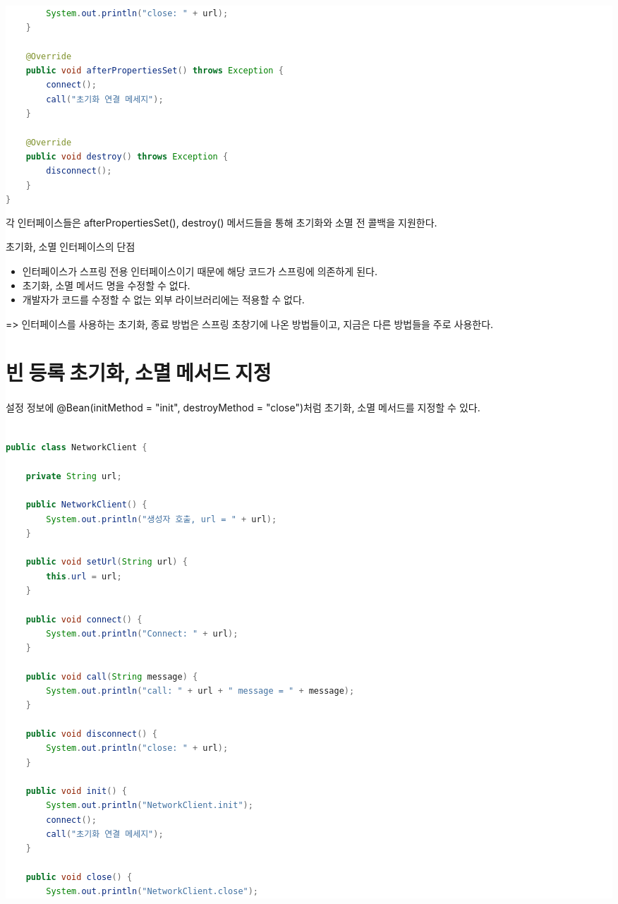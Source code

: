 ``` java
        System.out.println("close: " + url);  
    }  
  
    @Override  
    public void afterPropertiesSet() throws Exception {  
        connect();  
        call("초기화 연결 메세지");  
    }  
  
    @Override  
    public void destroy() throws Exception {  
        disconnect();  
    }  
}
```


각 인터페이스들은 afterPropertiesSet(), destroy() 메서드들을 통해 초기화와 소멸 전 콜백을 지원한다.

초기화, 소멸 인터페이스의 단점
- 인터페이스가 스프링 전용 인터페이스이기 때문에 해당 코드가 스프링에 의존하게 된다.
- 초기화, 소멸 메서드 명을 수정할 수 없다.
- 개발자가 코드를 수정할 수 없는 외부 라이브러리에는 적용할 수 없다.

=> 인터페이스를 사용하는 초기화, 종료 방법은 스프링 초창기에 나온 방법들이고, 지금은 다른 방법들을 주로 사용한다.



# 빈 등록 초기화, 소멸 메서드 지정

설정 정보에 @Bean(initMethod = "init", destroyMethod = "close")처럼 초기화, 소멸 메서드를 지정할 수 있다.

``` java

public class NetworkClient {  
  
    private String url;  
  
    public NetworkClient() {  
        System.out.println("생성자 호출, url = " + url);  
    }  
  
    public void setUrl(String url) {  
        this.url = url;  
    }  
  
    public void connect() {  
        System.out.println("Connect: " + url);  
    }  
  
    public void call(String message) {  
        System.out.println("call: " + url + " message = " + message);  
    }  
  
    public void disconnect() {  
        System.out.println("close: " + url);  
    }  
  
    public void init() {  
        System.out.println("NetworkClient.init");  
        connect();  
        call("초기화 연결 메세지");  
    }  
  
    public void close() {  
        System.out.println("NetworkClient.close");  
```